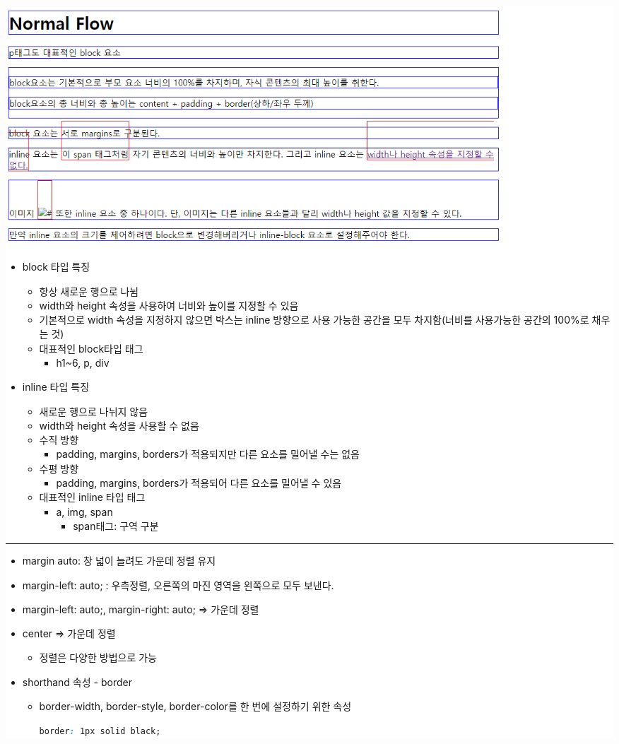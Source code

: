  <img src = "box5.png" width=700px>

- block 타입 특징
  - 항상 새로운 행으로 나뉨
  - width와 height 속성을 사용하여 너비와 높이를 지정할 수 있음
  - 기본적으로 width 속성을 지정하지 않으면 박스는 inline 방향으로 사용 가능한 공간을 모두 차지함(너비를 사용가능한 공간의 100%로 채우는 것)
  - 대표적인 block타입 태그
    - h1~6, p, div

- inline 타입 특징
  - 새로운 행으로 나뉘지 않음
  - width와 height 속성을 사용할 수 없음
  - 수직 방향
    - padding, margins, borders가 적용되지만 다른 요소를 밀어낼 수는 없음
  - 수평 방향
    - padding, margins, borders가 적용되어 다른 요소를 밀어낼 수 있음
  - 대표적인 inline 타입 태그
    - a, img, span
      - span태그: 구역 구분

---

- margin auto: 창 넓이 늘려도 가운데 정렬 유지
- margin-left: auto; : 우측정렬, 오른쪽의 마진 영역을 왼쪽으로 모두 보낸다.
- margin-left: auto;, margin-right: auto; ⇒ 가운데 정렬
- center ⇒ 가운데 정렬
  - 정렬은 다양한 방법으로 가능

- shorthand 속성 - border
  - border-width, border-style, border-color를 한 번에 설정하기 위한 속성
    ```CSS
    border: 1px solid black;
    ```

